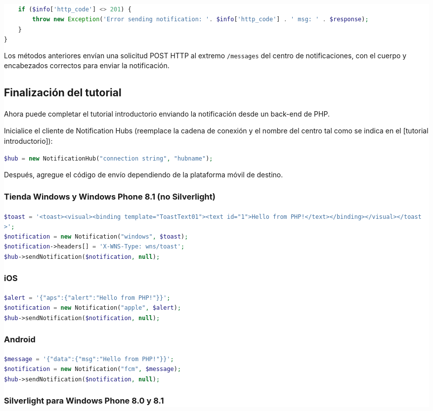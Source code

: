 ```php
    if ($info['http_code'] <> 201) {
        throw new Exception('Error sending notification: '. $info['http_code'] . ' msg: ' . $response);
    }
} 
```

Los métodos anteriores envían una solicitud POST HTTP al extremo `/messages` del centro de notificaciones, con el cuerpo y encabezados correctos para enviar la notificación.

## <a name="complete-the-tutorial"></a><a name="complete-tutorial"></a>Finalización del tutorial

Ahora puede completar el tutorial introductorio enviando la notificación desde un back-end de PHP.

Inicialice el cliente de Notification Hubs (reemplace la cadena de conexión y el nombre del centro tal como se indica en el [tutorial introductorio]):

```php
$hub = new NotificationHub("connection string", "hubname");
```

Después, agregue el código de envío dependiendo de la plataforma móvil de destino.

### <a name="windows-store-and-windows-phone-81-non-silverlight"></a>Tienda Windows y Windows Phone 8.1 (no Silverlight)

```php
$toast = '<toast><visual><binding template="ToastText01"><text id="1">Hello from PHP!</text></binding></visual></toast>';
$notification = new Notification("windows", $toast);
$notification->headers[] = 'X-WNS-Type: wns/toast';
$hub->sendNotification($notification, null);
```

### <a name="ios"></a>iOS

```php
$alert = '{"aps":{"alert":"Hello from PHP!"}}';
$notification = new Notification("apple", $alert);
$hub->sendNotification($notification, null);
```

### <a name="android"></a>Android

```php
$message = '{"data":{"msg":"Hello from PHP!"}}';
$notification = new Notification("fcm", $message);
$hub->sendNotification($notification, null);
```

### <a name="windows-phone-80-and-81-silverlight"></a>Silverlight para Windows Phone 8.0 y 8.1


[ejemplo de contenedor REST para PHP]: https://github.com/Azure/azure-notificationhubs-samples/tree/master/notificationhubs-rest-php